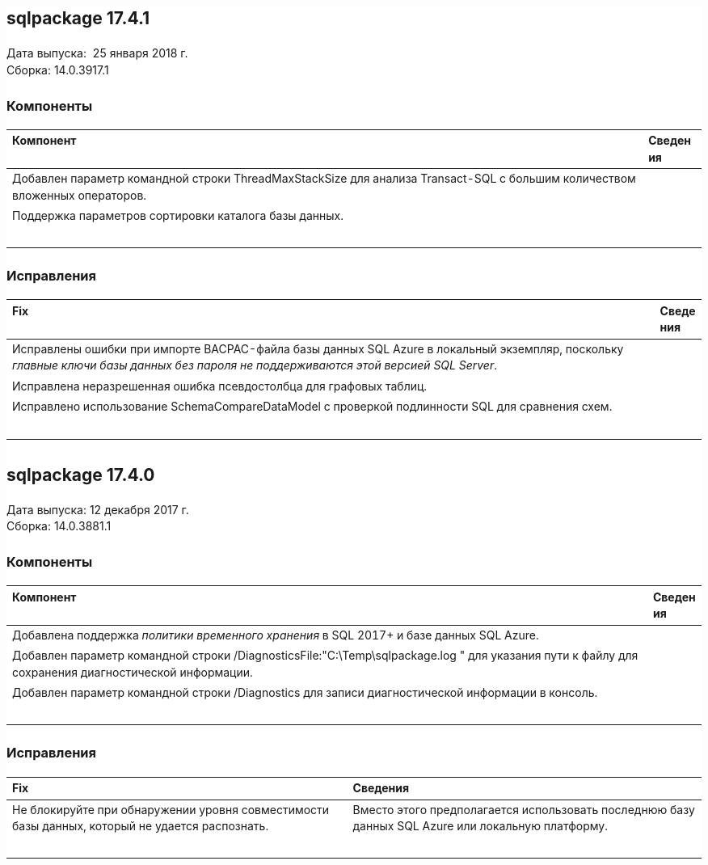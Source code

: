 ## <a name="1741-sqlpackage"></a>sqlpackage 17.4.1

Дата выпуска: &nbsp;25 января 2018 г.  
Сборка:&nbsp;14.0.3917.1

### <a name="features"></a>Компоненты

| Компонент | Сведения |
| :------ | :------ |
| Добавлен параметр командной строки ThreadMaxStackSize для анализа Transact-SQL с большим количеством вложенных операторов. | &nbsp; |
| Поддержка параметров сортировки каталога базы данных. | &nbsp; |
| &nbsp; | &nbsp; |

### <a name="fixes"></a>Исправления

| Fix | Сведения |
| :-- | :------ |
| Исправлены ошибки при импорте BACPAC-файла базы данных SQL Azure в локальный экземпляр, поскольку _главные ключи базы данных без пароля не поддерживаются этой версией SQL Server_. | &nbsp; |
| Исправлена неразрешенная ошибка псевдостолбца для графовых таблиц. | &nbsp; |
| Исправлено использование SchemaCompareDataModel с проверкой подлинности SQL для сравнения схем. | &nbsp; |
| &nbsp; | &nbsp; |

## <a name="1740-sqlpackage"></a>sqlpackage 17.4.0

Дата выпуска:&nbsp;12 декабря 2017 г.  
Сборка:&nbsp;14.0.3881.1

### <a name="features"></a>Компоненты

| Компонент | Сведения |
| :------ | :------ |
| Добавлена ​​поддержка _политики временного хранения_ в SQL 2017+ и базе данных SQL Azure. | &nbsp; |
| Добавлен параметр командной строки /DiagnosticsFile:"C:\Temp\sqlpackage.log " для указания пути к файлу для сохранения диагностической информации. | &nbsp; |
| Добавлен параметр командной строки /Diagnostics для записи диагностической информации в консоль. | &nbsp; |
| &nbsp; | &nbsp; |

### <a name="fixes"></a>Исправления

| Fix | Сведения |
| :-- | :------ |
| Не блокируйте при обнаружении уровня совместимости базы данных, который не удается распознать. | Вместо этого предполагается использовать последнюю базу данных SQL Azure или локальную платформу. |
| &nbsp; | &nbsp; |
